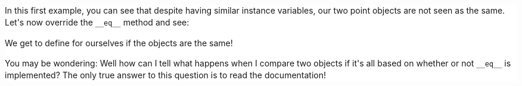 <iframe src="https://trinket.io/embed/python3/d1dc0aabdb" width="100%" height="356" frameborder="0" marginwidth="0" marginheight="0" allowfullscreen></iframe>

In this first example, you can see that despite having similar instance variables, our two point objects are not seen as the same. Let's now override the `__eq__` method and see:

<iframe src="https://trinket.io/embed/python3/3c13b7f615" width="100%" height="356" frameborder="0" marginwidth="0" marginheight="0" allowfullscreen></iframe>

We get to define for ourselves if the objects are the same! 

You may be wondering: Well how can I tell what happens when I compare two objects if it's all based on whether or not `__eq__` is implemented? The only true answer to this question is to read the documentation! 
